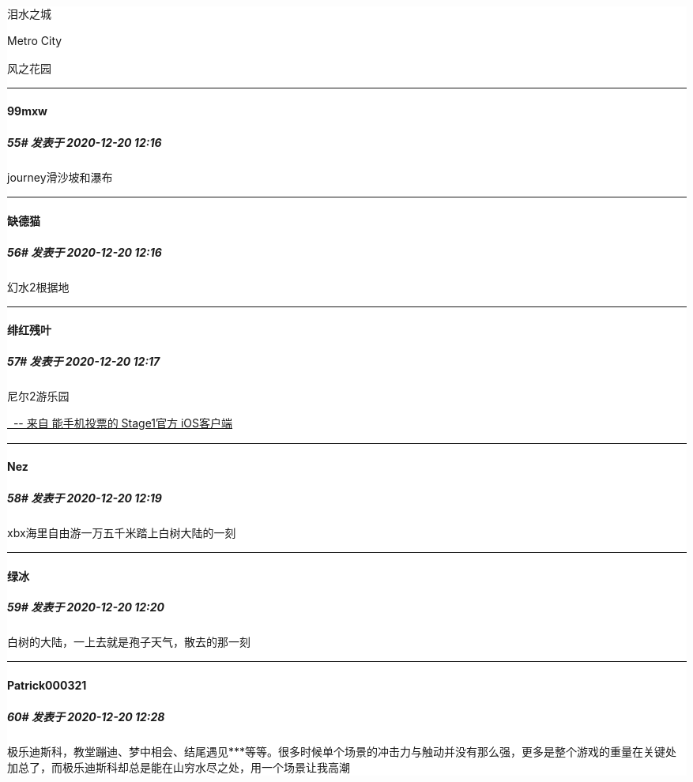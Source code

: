 泪水之城

Metro City

风之花园


-----

####  99mxw  
##### 55#       发表于 2020-12-20 12:16


journey滑沙坡和瀑布


-----

####  缺德猫  
##### 56#       发表于 2020-12-20 12:16


幻水2根据地


-----

####  绯红残叶  
##### 57#       发表于 2020-12-20 12:17


尼尔2游乐园

[  -- 来自 能手机投票的 Stage1官方 iOS客户端](https://itunes.apple.com/fi/app/saraba1st/id1221237470?mt=8)


-----

####  Nez  
##### 58#       发表于 2020-12-20 12:19


xbx海里自由游一万五千米踏上白树大陆的一刻


-----

####  绿冰  
##### 59#       发表于 2020-12-20 12:20


白树的大陆，一上去就是孢子天气，散去的那一刻


-----

####  Patrick000321  
##### 60#       发表于 2020-12-20 12:28


极乐迪斯科，教堂蹦迪、梦中相会、结尾遇见***等等。很多时候单个场景的冲击力与触动并没有那么强，更多是整个游戏的重量在关键处加总了，而极乐迪斯科却总是能在山穷水尽之处，用一个场景让我高潮
